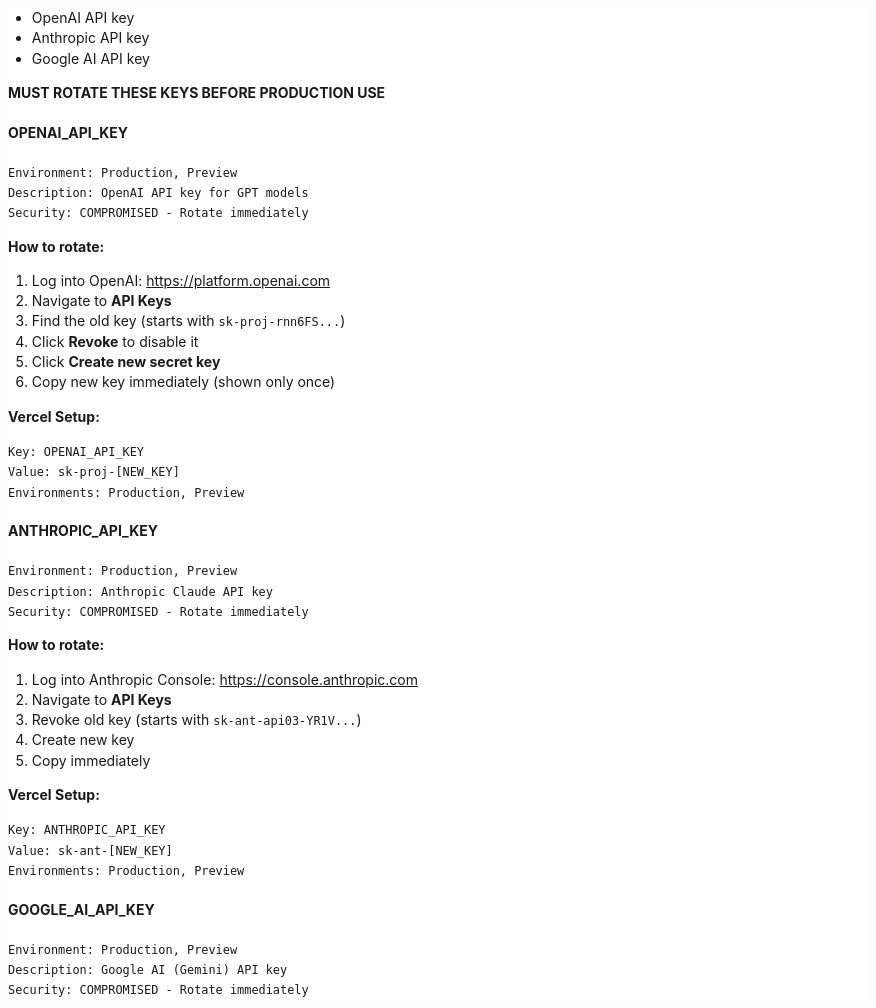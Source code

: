- OpenAI API key
- Anthropic API key
- Google AI API key

**MUST ROTATE THESE KEYS BEFORE PRODUCTION USE**

#### OPENAI_API_KEY

```
Environment: Production, Preview
Description: OpenAI API key for GPT models
Security: COMPROMISED - Rotate immediately
```

**How to rotate:**

1. Log into OpenAI: https://platform.openai.com
2. Navigate to **API Keys**
3. Find the old key (starts with `sk-proj-rnn6FS...`)
4. Click **Revoke** to disable it
5. Click **Create new secret key**
6. Copy new key immediately (shown only once)

**Vercel Setup:**

```
Key: OPENAI_API_KEY
Value: sk-proj-[NEW_KEY]
Environments: Production, Preview
```

#### ANTHROPIC_API_KEY

```
Environment: Production, Preview
Description: Anthropic Claude API key
Security: COMPROMISED - Rotate immediately
```

**How to rotate:**

1. Log into Anthropic Console: https://console.anthropic.com
2. Navigate to **API Keys**
3. Revoke old key (starts with `sk-ant-api03-YR1V...`)
4. Create new key
5. Copy immediately

**Vercel Setup:**

```
Key: ANTHROPIC_API_KEY
Value: sk-ant-[NEW_KEY]
Environments: Production, Preview
```

#### GOOGLE_AI_API_KEY

```
Environment: Production, Preview
Description: Google AI (Gemini) API key
Security: COMPROMISED - Rotate immediately
```
